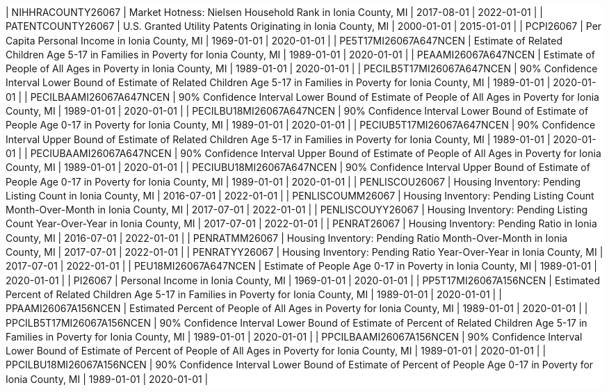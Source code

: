 | NIHHRACOUNTY26067         | Market Hotness: Nielsen Household Rank in Ionia County, MI                                                                                                                | 2017-08-01          | 2022-01-01        |
| PATENTCOUNTY26067         | U.S. Granted Utility Patents Originating in Ionia County, MI                                                                                                              | 2000-01-01          | 2015-01-01        |
| PCPI26067                 | Per Capita Personal Income in Ionia County, MI                                                                                                                            | 1969-01-01          | 2020-01-01        |
| PE5T17MI26067A647NCEN     | Estimate of Related Children Age 5-17 in Families in Poverty for Ionia County, MI                                                                                         | 1989-01-01          | 2020-01-01        |
| PEAAMI26067A647NCEN       | Estimate of People of All Ages in Poverty in Ionia County, MI                                                                                                             | 1989-01-01          | 2020-01-01        |
| PECILB5T17MI26067A647NCEN | 90% Confidence Interval Lower Bound of Estimate of Related Children Age 5-17 in Families in Poverty for Ionia County, MI                                                  | 1989-01-01          | 2020-01-01        |
| PECILBAAMI26067A647NCEN   | 90% Confidence Interval Lower Bound of Estimate of People of All Ages in Poverty for Ionia County, MI                                                                     | 1989-01-01          | 2020-01-01        |
| PECILBU18MI26067A647NCEN  | 90% Confidence Interval Lower Bound of Estimate of People Age 0-17 in Poverty for Ionia County, MI                                                                        | 1989-01-01          | 2020-01-01        |
| PECIUB5T17MI26067A647NCEN | 90% Confidence Interval Upper Bound of Estimate of Related Children Age 5-17 in Families in Poverty for Ionia County, MI                                                  | 1989-01-01          | 2020-01-01        |
| PECIUBAAMI26067A647NCEN   | 90% Confidence Interval Upper Bound of Estimate of People of All Ages in Poverty for Ionia County, MI                                                                     | 1989-01-01          | 2020-01-01        |
| PECIUBU18MI26067A647NCEN  | 90% Confidence Interval Upper Bound of Estimate of People Age 0-17 in Poverty for Ionia County, MI                                                                        | 1989-01-01          | 2020-01-01        |
| PENLISCOU26067            | Housing Inventory: Pending Listing Count in Ionia County, MI                                                                                                              | 2016-07-01          | 2022-01-01        |
| PENLISCOUMM26067          | Housing Inventory: Pending Listing Count Month-Over-Month in Ionia County, MI                                                                                             | 2017-07-01          | 2022-01-01        |
| PENLISCOUYY26067          | Housing Inventory: Pending Listing Count Year-Over-Year in Ionia County, MI                                                                                               | 2017-07-01          | 2022-01-01        |
| PENRAT26067               | Housing Inventory: Pending Ratio in Ionia County, MI                                                                                                                      | 2016-07-01          | 2022-01-01        |
| PENRATMM26067             | Housing Inventory: Pending Ratio Month-Over-Month in Ionia County, MI                                                                                                     | 2017-07-01          | 2022-01-01        |
| PENRATYY26067             | Housing Inventory: Pending Ratio Year-Over-Year in Ionia County, MI                                                                                                       | 2017-07-01          | 2022-01-01        |
| PEU18MI26067A647NCEN      | Estimate of People Age 0-17 in Poverty in Ionia County, MI                                                                                                                | 1989-01-01          | 2020-01-01        |
| PI26067                   | Personal Income in Ionia County, MI                                                                                                                                       | 1969-01-01          | 2020-01-01        |
| PP5T17MI26067A156NCEN     | Estimated Percent of Related Children Age 5-17 in Families in Poverty for Ionia County, MI                                                                                | 1989-01-01          | 2020-01-01        |
| PPAAMI26067A156NCEN       | Estimated Percent of People of All Ages in Poverty for Ionia County, MI                                                                                                   | 1989-01-01          | 2020-01-01        |
| PPCILB5T17MI26067A156NCEN | 90% Confidence Interval Lower Bound of Estimate of Percent of Related Children Age 5-17 in Families in Poverty for Ionia County, MI                                       | 1989-01-01          | 2020-01-01        |
| PPCILBAAMI26067A156NCEN   | 90% Confidence Interval Lower Bound of Estimate of Percent of People of All Ages in Poverty for Ionia County, MI                                                          | 1989-01-01          | 2020-01-01        |
| PPCILBU18MI26067A156NCEN  | 90% Confidence Interval Lower Bound of Estimate of Percent of People Age 0-17 in Poverty for Ionia County, MI                                                             | 1989-01-01          | 2020-01-01        |